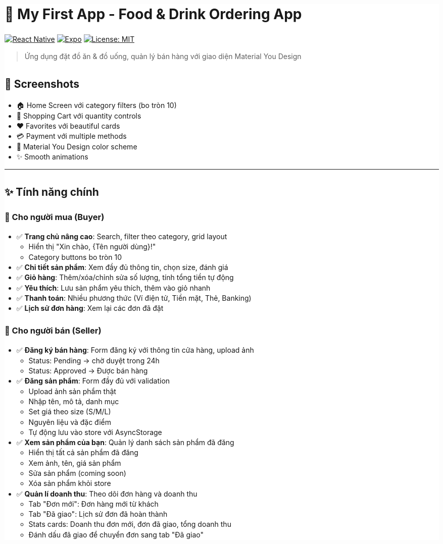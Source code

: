 # 🍜 My First App - Food & Drink Ordering App

[![React Native](https://img.shields.io/badge/React%20Native-0.81-blue.svg)](https://reactnative.dev/)
[![Expo](https://img.shields.io/badge/Expo-54.0-000020.svg)](https://expo.dev/)
[![License: MIT](https://img.shields.io/badge/License-MIT-green.svg)](LICENSE)

> Ứng dụng đặt đồ ăn & đồ uống, quản lý bán hàng với giao diện Material You Design

## 📱 Screenshots

-   🏠 Home Screen với category filters (bo tròn 10)
-   🛒 Shopping Cart với quantity controls
-   ❤️ Favorites với beautiful cards
-   💳 Payment với multiple methods
-   🎨 Material You Design color scheme
-   ✨ Smooth animations

---

## ✨ Tính năng chính

### 👥 Cho người mua (Buyer)

-   ✅ **Trang chủ nâng cao**: Search, filter theo category, grid layout
    -   Hiển thị "Xin chào, {Tên người dùng}!"
    -   Category buttons bo tròn 10
-   ✅ **Chi tiết sản phẩm**: Xem đầy đủ thông tin, chọn size, đánh giá
-   ✅ **Giỏ hàng**: Thêm/xóa/chỉnh sửa số lượng, tính tổng tiền tự động
-   ✅ **Yêu thích**: Lưu sản phẩm yêu thích, thêm vào giỏ nhanh
-   ✅ **Thanh toán**: Nhiều phương thức (Ví điện tử, Tiền mặt, Thẻ, Banking)
-   ✅ **Lịch sử đơn hàng**: Xem lại các đơn đã đặt

### 🏪 Cho người bán (Seller)

-   ✅ **Đăng ký bán hàng**: Form đăng ký với thông tin cửa hàng, upload ảnh
    -   Status: Pending → chờ duyệt trong 24h
    -   Status: Approved → Được bán hàng
-   ✅ **Đăng sản phẩm**: Form đầy đủ với validation
    -   Upload ảnh sản phẩm thật
    -   Nhập tên, mô tả, danh mục
    -   Set giá theo size (S/M/L)
    -   Nguyên liệu và đặc điểm
    -   Tự động lưu vào store với AsyncStorage
-   ✅ **Xem sản phẩm của bạn**: Quản lý danh sách sản phẩm đã đăng
    -   Hiển thị tất cả sản phẩm đã đăng
    -   Xem ảnh, tên, giá sản phẩm
    -   Sửa sản phẩm (coming soon)
    -   Xóa sản phẩm khỏi store
-   ✅ **Quản lí doanh thu**: Theo dõi đơn hàng và doanh thu
    -   Tab "Đơn mới": Đơn hàng mới từ khách
    -   Tab "Đã giao": Lịch sử đơn đã hoàn thành
    -   Stats cards: Doanh thu đơn mới, đơn đã giao, tổng doanh thu
    -   Đánh dấu đã giao để chuyển đơn sang tab "Đã giao"

